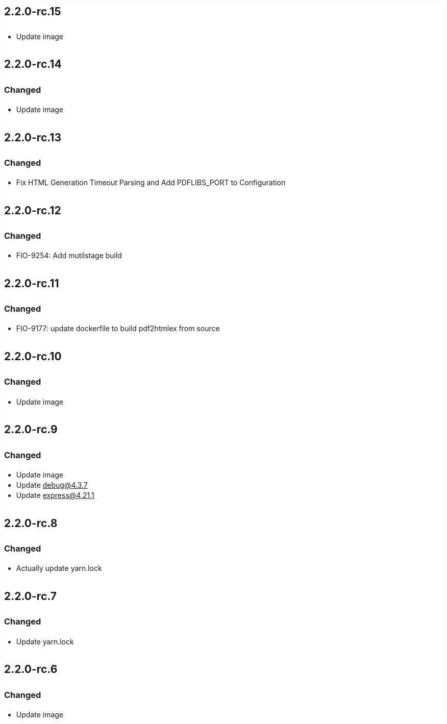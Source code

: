 ## 2.2.0-rc.15
###
 - Update image

## 2.2.0-rc.14
### Changed
 - Update image

## 2.2.0-rc.13
### Changed
 - Fix HTML Generation Timeout Parsing and Add PDFLIBS_PORT to Configuration

## 2.2.0-rc.12
### Changed 
 - FIO-9254: Add mutilstage build 
   
## 2.2.0-rc.11
### Changed
 - FIO-9177: update dockerfile to build pdf2htmlex from source

## 2.2.0-rc.10
### Changed
 - Update image

## 2.2.0-rc.9
### Changed
 - Update image
 - Update debug@4.3.7
 - Update express@4.21.1

## 2.2.0-rc.8
### Changed
 - Actually update yarn.lock

## 2.2.0-rc.7
### Changed
 - Update yarn.lock

## 2.2.0-rc.6
### Changed
 - Update image
